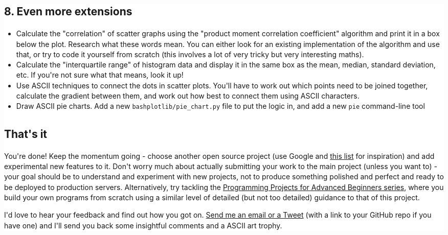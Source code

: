 ## 8. Even more extensions

* Calculate the "correlation" of scatter graphs using the "product moment correlation coefficient" algorithm and print it in a box below the plot. Research what these words mean. You can either look for an existing implementation of the algorithm and use that, or try to code it yourself from scratch (this involves a lot of very tricky but very interesting maths).
* Calculate the "interquartile range" of histogram data and display it in the same box as the mean, median, standard deviation, etc. If you're not sure what that means, look it up!
* Use ASCII techniques to connect the dots in scatter plots. You'll have to work out which points need to be joined together, calculate the gradient between them, and work out how best to connect them using ASCII characters.
* Draw ASCII pie charts. Add a new `bashplotlib/pie_chart.py` file to put the logic in, and add a new `pie` command-line tool

## That's it

You're done! Keep the momentum going - choose another open source project (use Google and [this list](https://github.com/vinta/awesome-python) for inspiration) and add experimental new features to it. Don't worry much about actually submitting your work to the main project (unless you want to) - your goal should be to understand and experiment with new projects, not to produce something polished and perfect and ready to be deployed to production servers. Alternatively, try tackling the [Programming Projects for Advanced Beginners series](/programming-projects-for-advanced-beginners/), where you build your own programs from scratch using a similar level of detailed (but not too detailed) guidance to that of this project.

I'd love to hear your feedback and find out how you got on. [Send me an email or a Tweet](/about) (with a link to your GitHub repo if you have one) and I'll send you back some insightful comments and a ASCII art trophy.
